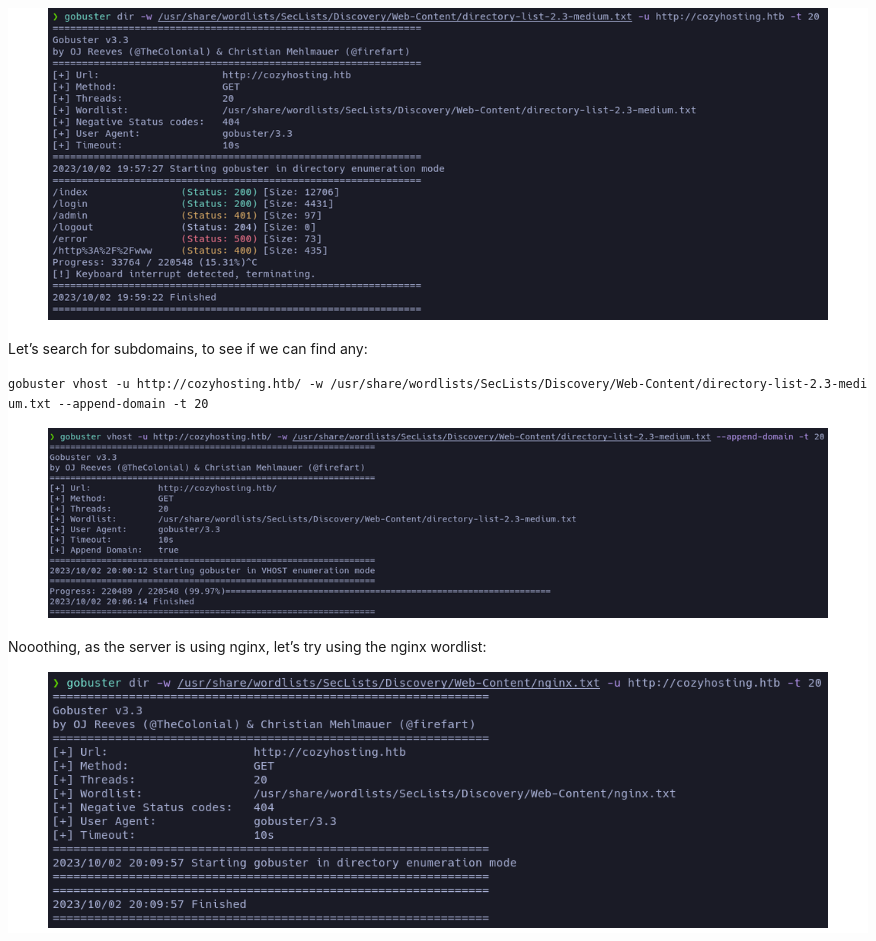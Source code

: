 <figure><img src="../../.gitbook/assets/Pasted image 20231002195945.png" alt=""><figcaption></figcaption></figure>

Let’s search for subdomains, to see if we can find any:

`gobuster vhost -u http://cozyhosting.htb/ -w /usr/share/wordlists/SecLists/Discovery/Web-Content/directory-list-2.3-medium.txt --append-domain -t 20`

<figure><img src="../../.gitbook/assets/Pasted image 20231002200717.png" alt=""><figcaption></figcaption></figure>

Nooothing, as the server is using nginx, let’s try using the nginx wordlist:

<figure><img src="../../.gitbook/assets/Pasted image 20231002201747.png" alt=""><figcaption></figcaption></figure>
